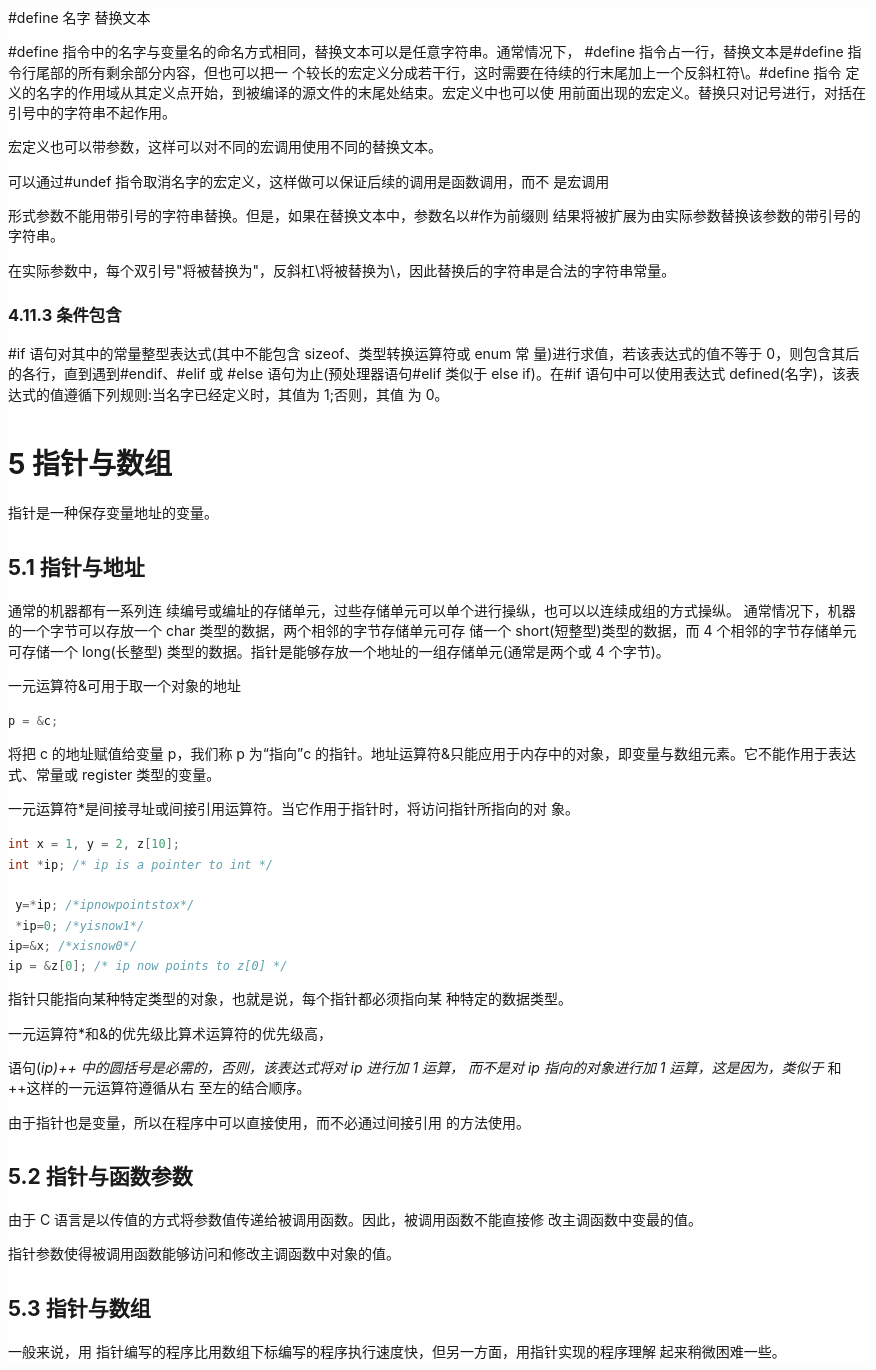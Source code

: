 #define 名字 替换文本

#define 指令中的名字与变量名的命名方式相同，替换文本可以是任意字符串。通常情况下， #define 指令占一行，替换文本是#define 指令行尾部的所有剩余部分内容，但也可以把一 个较长的宏定义分成若干行，这时需要在待续的行末尾加上一个反斜杠符\。#define 指令 定义的名字的作用域从其定义点开始，到被编译的源文件的末尾处结束。宏定义中也可以使 用前面出现的宏定义。替换只对记号进行，对括在引号中的字符串不起作用。

宏定义也可以带参数，这样可以对不同的宏调用使用不同的替换文本。

可以通过#undef 指令取消名字的宏定义，这样做可以保证后续的调用是函数调用，而不 是宏调用

形式参数不能用带引号的字符串替换。但是，如果在替换文本中，参数名以#作为前缀则 结果将被扩展为由实际参数替换该参数的带引号的字符串。

在实际参数中，每个双引号"将被替换为\"，反斜杠\将被替换为\\，因此替换后的字符串是合法的字符串常量。
### 4.11.3 条件包含
#if 语句对其中的常量整型表达式(其中不能包含 sizeof、类型转换运算符或 enum 常 量)进行求值，若该表达式的值不等于 0，则包含其后的各行，直到遇到#endif、#elif 或 #else 语句为止(预处理器语句#elif 类似于 else if)。在#if 语句中可以使用表达式 defined(名字)，该表达式的值遵循下列规则:当名字已经定义时，其值为 1;否则，其值 为 0。
# 5 指针与数组
指针是一种保存变量地址的变量。
## 5.1 指针与地址
通常的机器都有一系列连 续编号或编址的存储单元，过些存储单元可以单个进行操纵，也可以以连续成组的方式操纵。 通常情况下，机器的一个字节可以存放一个 char 类型的数据，两个相邻的字节存储单元可存 储一个 short(短整型)类型的数据，而 4 个相邻的字节存储单元可存储一个 long(长整型) 类型的数据。指针是能够存放一个地址的一组存储单元(通常是两个或 4 个字节)。

一元运算符&可用于取一个对象的地址

```c
p = &c;
```
将把 c 的地址赋值给变量 p，我们称 p 为“指向”c 的指针。地址运算符&只能应用于内存中的对象，即变量与数组元素。它不能作用于表达式、常量或 register 类型的变量。

一元运算符*是间接寻址或间接引用运算符。当它作用于指针时，将访问指针所指向的对 象。
```c
int x = 1, y = 2, z[10];
int *ip; /* ip is a pointer to int */

 y=*ip; /*ipnowpointstox*/
 *ip=0; /*yisnow1*/
ip=&x; /*xisnow0*/
ip = &z[0]; /* ip now points to z[0] */
```

指针只能指向某种特定类型的对象，也就是说，每个指针都必须指向某 种特定的数据类型。

一元运算符*和&的优先级比算术运算符的优先级高，

语句(*ip)++ 中的圆括号是必需的，否则，该表达式将对 ip 进行加 1 运算， 而不是对 ip 指向的对象进行加 1 运算，这是因为，类似于* 和++这样的一元运算符遵循从右 至左的结合顺序。

由于指针也是变量，所以在程序中可以直接使用，而不必通过间接引用 的方法使用。
## 5.2 指针与函数参数
由于 C 语言是以传值的方式将参数值传递给被调用函数。因此，被调用函数不能直接修 改主调函数中变最的值。

指针参数使得被调用函数能够访问和修改主调函数中对象的值。
## 5.3 指针与数组
一般来说，用 指针编写的程序比用数组下标编写的程序执行速度快，但另一方面，用指针实现的程序理解 起来稍微困难一些。
